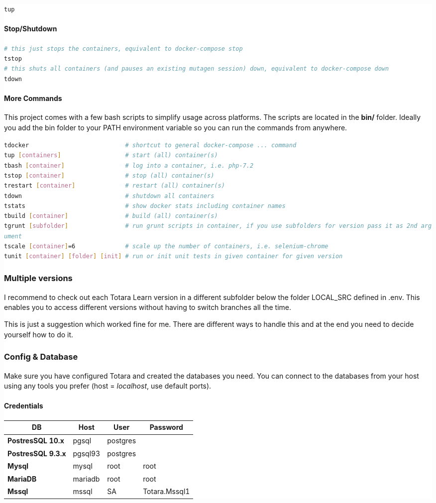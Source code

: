```bash
tup
```

#### Stop/Shutdown

```bash
# this just stops the containers, equivalent to docker-compose stop
tstop
# this shuts all containers (and pauses an existing mutagen session) down, equivalent to docker-compose down
tdown
```

#### More Commands

This project comes with a few bash scripts to simplify usage across platforms. The scripts are located in the **bin/** folder. Ideally you add the bin folder to your PATH environment variable so you can run the commands from anywhere.

```bash
tdocker                           # shortcut to general docker-compose ... command
tup [containers]                  # start (all) container(s)            
tbash [container]                 # log into a container, i.e. php-7.2
tstop [container]                 # stop (all) container(s)
trestart [container]              # restart (all) container(s)
tdown                             # shutdown all containers
tstats                            # show docker stats including container names
tbuild [container]                # build (all) container(s)
tgrunt [subfolder]                # run grunt scripts in container, if you use subfolders for version pass it as 2nd argument
tscale [container]=6              # scale up the number of containers, i.e. selenium-chrome
tunit [container] [folder] [init] # run or init unit tests in given container for given version
```


### Multiple versions

I recommend to check out each Totara Learn version in a different subfolder below the folder LOCAL_SRC defined in .env. This enables you to access different versions without having to switch branches all the time.

This is just a suggestion which worked fine for me. There are different ways to handle this and at the end you need to decide yourself how to do it.

### Config & Database

Make sure you have configured Totara and created the databases you need. You can connect to the databases from your host using any tools you prefer (host = _localhost_, use default ports).

#### Credentials

DB | Host | User | Password
--- | --- | --- | ---
**PostresSQL 10.x** | pgsql | postgres | 
**PostresSQL 9.3.x** | pgsql93 | postgres | 
**Mysql** | mysql | root | root
**MariaDB** | mariadb | root | root
**Mssql** | mssql | SA | Totara.Mssql1
